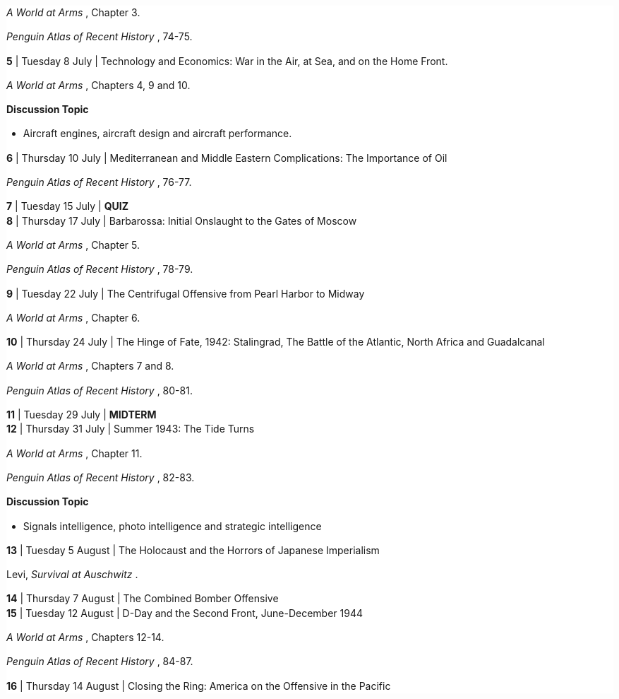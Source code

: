 _A World at Arms_ , Chapter 3.

_Penguin Atlas of Recent History_ , 74-75.  
  
**5** |  Tuesday 8 July | Technology and Economics: War in the Air, at Sea,
and on the Home Front.

_A World at Arms_ , Chapters 4, 9 and 10.

**Discussion Topic**

  * Aircraft engines, aircraft design and aircraft performance.

  
**6** |  Thursday 10 July | Mediterranean and Middle Eastern Complications:
The Importance of Oil

_Penguin Atlas of Recent History_ , 76-77.  
  
**7** |  Tuesday 15 July | **QUIZ**  
**8** |  Thursday 17 July | Barbarossa: Initial Onslaught to the Gates of
Moscow

 _A World at Arms_ , Chapter 5.

_Penguin Atlas of Recent History_ , 78-79.  
  
**9** |  Tuesday 22 July | The Centrifugal Offensive from Pearl Harbor to
Midway

 _A World at Arms_ , Chapter 6.  
  
**10** |  Thursday 24 July | The Hinge of Fate, 1942: Stalingrad, The Battle
of the Atlantic, North Africa and Guadalcanal

 _A World at Arms_ , Chapters 7 and 8.

_Penguin Atlas of Recent History_ , 80-81.  
  
**11** |  Tuesday 29 July | **MIDTERM**  
**12** |  Thursday 31 July | Summer 1943: The Tide Turns

 _A World at Arms_ , Chapter 11.

_Penguin Atlas of Recent History_ , 82-83.

**Discussion Topic**

  * Signals intelligence, photo intelligence and strategic intelligence

  
**13** |  Tuesday 5 August | The Holocaust and the Horrors of Japanese
Imperialism

Levi, _Survival at Auschwitz_ .  
  
**14** |  Thursday 7 August | The Combined Bomber Offensive  
**15** |  Tuesday 12 August | D-Day and the Second Front, June-December 1944

 _A World at Arms_ , Chapters 12-14.

_Penguin Atlas of Recent History_ , 84-87.  
  
**16** |  Thursday 14 August | Closing the Ring: America on the Offensive in
the Pacific
